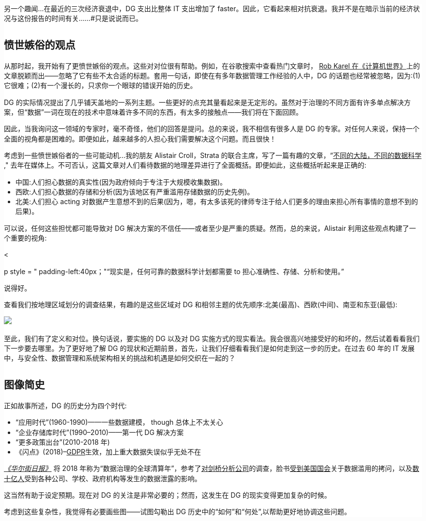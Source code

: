 另一个趣闻…在最近的三次经济衰退中，DG 支出比整体 IT 支出增加了 faster。因此，它看起来相对抗衰退。我并不是在暗示当前的经济状况与这份报告的时间有关……#只是说说而已。

## 愤世嫉俗的观点

从那时起，我开始有了更愤世嫉俗的观点。这些对对位很有帮助。例如，在谷歌搜索中查看热门文章时， [Rob Karel 在《计算机世界》](https://www.computerworld.com/article/3032333/data-governance-so-mom-can-understand.html)上的文章脱颖而出——忽略了它有些不太合适的标题。套用一句话，即使在有多年数据管理工作经验的人中，DG 的话题也经常被忽略，因为:(1)它很难；(2)有一个漫长的，只求你一个眼球的错误开始的历史。

DG 的实际情况提出了几乎铺天盖地的一系列主题。一些更好的点充其量看起来是无定形的。虽然对于治理的不同方面有许多单点解决方案，但“数据”一词在现在的技术中意味着许多不同的东西，有太多的接触点——我们将在下面回顾。

因此，当我询问这一领域的专家时，毫不奇怪，他们的回答是提问。总的来说，我不相信有很多人是 DG 的专家。对任何人来说，保持一个全面的视角都是困难的。即便如此，越来越多的人担心我们需要解决这个问题。而且很快！

考虑到一些愤世嫉俗者的一些可能动机…我的朋友 Alistair Croll，Strata 的联合主席，写了一篇有趣的文章，“[不同的大陆，不同的数据科学](https://medium.com/@acroll/different-continents-different-data-science-703f5114366) ," 去年在媒体上。不可否认，这篇文章对人们看待数据的地理差异进行了全面概括。即便如此，这些概括听起来是正确的:

*   中国:人们担心数据的真实性(因为政府倾向于专注于大规模收集数据)。
*   西欧:人们担心数据的存储和分析(因为该地区有严重滥用存储数据的历史先例)。
*   北美:人们担心 acting 对数据产生意想不到的后果(因为，嗯，有太多该死的律师专注于给人们更多的理由来担心所有事情的意想不到的后果)。

可以说，任何这些担忧都可能导致对 DG 解决方案的不信任——或者至少是严重的质疑。然而，总的来说，Alistair 利用这些观点构建了一个重要的视角:

<

p style = " padding-left:40px；"“现实是，任何可靠的数据科学计划都需要 to 担心准确性、存储、分析和使用。”

说得好。

查看我们按地理区域划分的调查结果，有趣的是这些区域对 DG 和相邻主题的优先顺序:北美(最高)、西欧(中间)、南亚和东亚(最低):

![](../Images/18c132446adeedfe2a5fc000daecb5df.png)

至此，我们有了定义和对位。换句话说，要实施的 DG 以及对 DG 实施方式的现实看法。我会很高兴地接受好的和坏的，然后试着看看我们下一步要去哪里。为了更好地了解 DG 的现状和近期前景，首先，让我们仔细看看我们是如何走到这一步的历史。在过去 60 年的 IT 发展中，与安全性、数据管理和系统架构相关的挑战和机遇是如何交织在一起的？

## 图像简史

正如故事所述，DG 的历史分为四个时代:

*   “应用时代”(1960-1990)——一些数据建模， though 总体上不太关心
*   “企业存储库时代”(1990–2010)——第一代 DG 解决方案
*   “更多政策出台”(2010-2018 年)
*   《闪点》(2018)–[GDPR](https://eugdpr.org/)生效，加上重大数据失误似乎无处不在

*[《华尔街日报》](https://blogs.wsj.com/cio/2018/03/19/%E2%80%8Bthe-morning-download-facebook-at-center-of-global-reckoning-on-data-governance/)* 将 2018 年称为“数据治理的全球清算年”，参考了[对剑桥分析公司](https://www.nytimes.com/2018/03/19/technology/facebook-cambridge-analytica-explained.html)的调查，脸书[受到美国国会](https://www.washingtonpost.com/news/the-switch/wp/2018/04/11/zuckerberg-facebook-hearing-congress-house-testimony/?utm_term=.beb76fcd6b29)关于数据滥用的拷问，以及[数十亿人](https://www.digitalinformationworld.com/2018/12/biggest-data-breaches-of-2018.html)受到各种公司、学校、政府机构等发生的数据泄露的影响。

这当然有助于设定预期。现在对 DG 的关注是非常必要的；然而，这发生在 DG 的现实变得更加复杂的时候。

考虑到这些复杂性，我觉得有必要画些图——试图勾勒出 DG 历史中的“如何”和“何处”,以帮助更好地协调这些问题。
